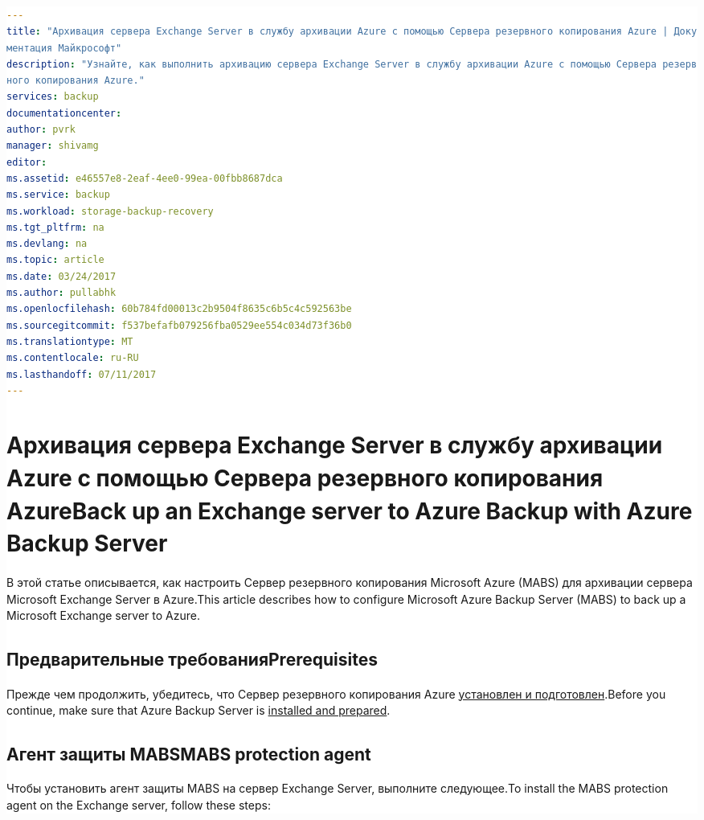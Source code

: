 ```yaml
---
title: "Архивация сервера Exchange Server в службу архивации Azure с помощью Сервера резервного копирования Azure | Документация Майкрософт"
description: "Узнайте, как выполнить архивацию сервера Exchange Server в службу архивации Azure с помощью Сервера резервного копирования Azure."
services: backup
documentationcenter: 
author: pvrk
manager: shivamg
editor: 
ms.assetid: e46557e8-2eaf-4ee0-99ea-00fbb8687dca
ms.service: backup
ms.workload: storage-backup-recovery
ms.tgt_pltfrm: na
ms.devlang: na
ms.topic: article
ms.date: 03/24/2017
ms.author: pullabhk
ms.openlocfilehash: 60b784fd00013c2b9504f8635c6b5c4c592563be
ms.sourcegitcommit: f537befafb079256fba0529ee554c034d73f36b0
ms.translationtype: MT
ms.contentlocale: ru-RU
ms.lasthandoff: 07/11/2017
---
```

# <a name="back-up-an-exchange-server-to-azure-backup-with-azure-backup-server"></a><span data-ttu-id="3b7c0-103">Архивация сервера Exchange Server в службу архивации Azure с помощью Сервера резервного копирования Azure</span><span class="sxs-lookup"><span data-stu-id="3b7c0-103">Back up an Exchange server to Azure Backup with Azure Backup Server</span></span>
<span data-ttu-id="3b7c0-104">В этой статье описывается, как настроить Сервер резервного копирования Microsoft Azure (MABS) для архивации сервера Microsoft Exchange Server в Azure.</span><span class="sxs-lookup"><span data-stu-id="3b7c0-104">This article describes how to configure Microsoft Azure Backup Server (MABS) to back up a Microsoft Exchange server to Azure.</span></span>  

## <a name="prerequisites"></a><span data-ttu-id="3b7c0-105">Предварительные требования</span><span class="sxs-lookup"><span data-stu-id="3b7c0-105">Prerequisites</span></span>
<span data-ttu-id="3b7c0-106">Прежде чем продолжить, убедитесь, что Сервер резервного копирования Azure [установлен и подготовлен](backup-azure-microsoft-azure-backup.md).</span><span class="sxs-lookup"><span data-stu-id="3b7c0-106">Before you continue, make sure that Azure Backup Server is [installed and prepared](backup-azure-microsoft-azure-backup.md).</span></span>

## <a name="mabs-protection-agent"></a><span data-ttu-id="3b7c0-107">Агент защиты MABS</span><span class="sxs-lookup"><span data-stu-id="3b7c0-107">MABS protection agent</span></span>
<span data-ttu-id="3b7c0-108">Чтобы установить агент защиты MABS на сервер Exchange Server, выполните следующее.</span><span class="sxs-lookup"><span data-stu-id="3b7c0-108">To install the MABS protection agent on the Exchange server, follow these steps:</span></span>
